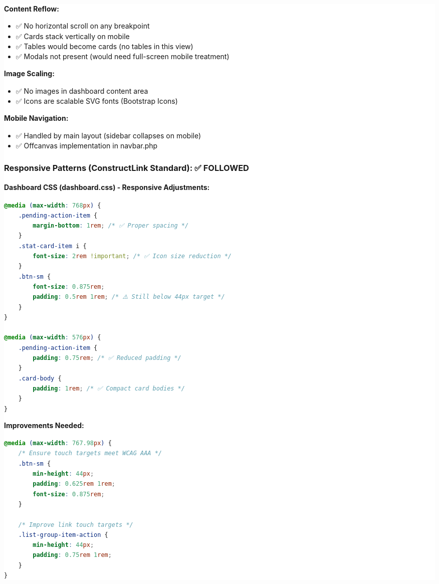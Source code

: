**Content Reflow:**
- ✅ No horizontal scroll on any breakpoint
- ✅ Cards stack vertically on mobile
- ✅ Tables would become cards (no tables in this view)
- ✅ Modals not present (would need full-screen mobile treatment)

**Image Scaling:**
- ✅ No images in dashboard content area
- ✅ Icons are scalable SVG fonts (Bootstrap Icons)

**Mobile Navigation:**
- ✅ Handled by main layout (sidebar collapses on mobile)
- ✅ Offcanvas implementation in navbar.php

### Responsive Patterns (ConstructLink Standard): ✅ FOLLOWED

**Dashboard CSS (dashboard.css) - Responsive Adjustments:**
```css
@media (max-width: 768px) {
    .pending-action-item {
        margin-bottom: 1rem; /* ✅ Proper spacing */
    }
    .stat-card-item i {
        font-size: 2rem !important; /* ✅ Icon size reduction */
    }
    .btn-sm {
        font-size: 0.875rem;
        padding: 0.5rem 1rem; /* ⚠️ Still below 44px target */
    }
}

@media (max-width: 576px) {
    .pending-action-item {
        padding: 0.75rem; /* ✅ Reduced padding */
    }
    .card-body {
        padding: 1rem; /* ✅ Compact card bodies */
    }
}
```

**Improvements Needed:**
```css
@media (max-width: 767.98px) {
    /* Ensure touch targets meet WCAG AAA */
    .btn-sm {
        min-height: 44px;
        padding: 0.625rem 1rem;
        font-size: 0.875rem;
    }

    /* Improve link touch targets */
    .list-group-item-action {
        min-height: 44px;
        padding: 0.75rem 1rem;
    }
}
```
